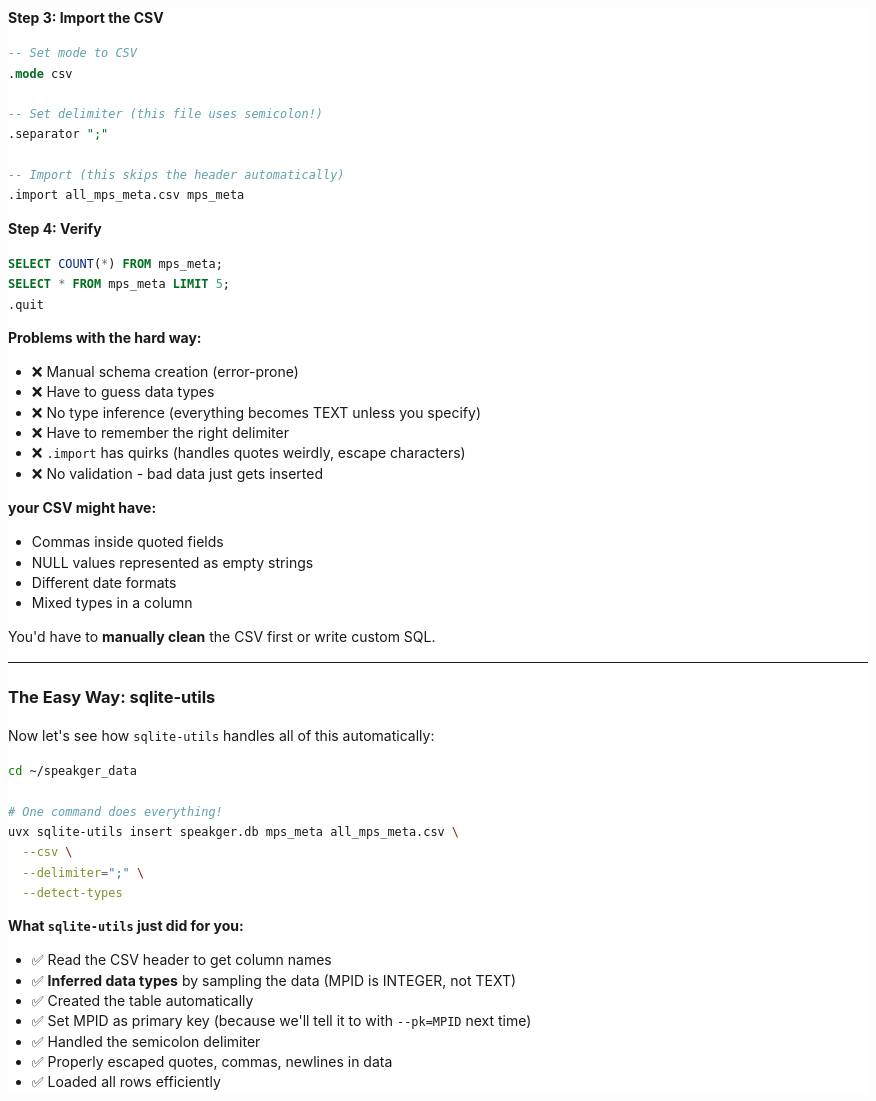 **Step 3: Import the CSV**

```sql
-- Set mode to CSV
.mode csv

-- Set delimiter (this file uses semicolon!)
.separator ";"

-- Import (this skips the header automatically)
.import all_mps_meta.csv mps_meta
```

**Step 4: Verify**

```sql
SELECT COUNT(*) FROM mps_meta;
SELECT * FROM mps_meta LIMIT 5;
.quit
```

**Problems with the hard way:**
- ❌ Manual schema creation (error-prone)
- ❌ Have to guess data types
- ❌ No type inference (everything becomes TEXT unless you specify)
- ❌ Have to remember the right delimiter
- ❌ `.import` has quirks (handles quotes weirdly, escape characters)
- ❌ No validation - bad data just gets inserted

**your CSV might have:**
- Commas inside quoted fields
- NULL values represented as empty strings
- Different date formats
- Mixed types in a column

You'd have to **manually clean** the CSV first or write custom SQL.

---

### The Easy Way: sqlite-utils

Now let's see how `sqlite-utils` handles all of this automatically:

```bash
cd ~/speakger_data

# One command does everything!
uvx sqlite-utils insert speakger.db mps_meta all_mps_meta.csv \
  --csv \
  --delimiter=";" \
  --detect-types
```

**What `sqlite-utils` just did for you:**
- ✅ Read the CSV header to get column names
- ✅ **Inferred data types** by sampling the data (MPID is INTEGER, not TEXT)
- ✅ Created the table automatically
- ✅ Set MPID as primary key (because we'll tell it to with `--pk=MPID` next time)
- ✅ Handled the semicolon delimiter
- ✅ Properly escaped quotes, commas, newlines in data
- ✅ Loaded all rows efficiently
